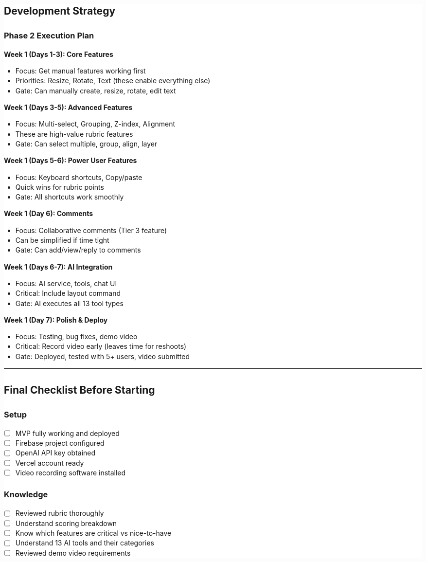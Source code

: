 
## Development Strategy

### Phase 2 Execution Plan

**Week 1 (Days 1-3): Core Features**
- Focus: Get manual features working first
- Priorities: Resize, Rotate, Text (these enable everything else)
- Gate: Can manually create, resize, rotate, edit text

**Week 1 (Days 3-5): Advanced Features**
- Focus: Multi-select, Grouping, Z-index, Alignment
- These are high-value rubric features
- Gate: Can select multiple, group, align, layer

**Week 1 (Days 5-6): Power User Features**
- Focus: Keyboard shortcuts, Copy/paste
- Quick wins for rubric points
- Gate: All shortcuts work smoothly

**Week 1 (Day 6): Comments**
- Focus: Collaborative comments (Tier 3 feature)
- Can be simplified if time tight
- Gate: Can add/view/reply to comments

**Week 1 (Days 6-7): AI Integration**
- Focus: AI service, tools, chat UI
- Critical: Include layout command
- Gate: AI executes all 13 tool types

**Week 1 (Day 7): Polish & Deploy**
- Focus: Testing, bug fixes, demo video
- Critical: Record video early (leaves time for reshoots)
- Gate: Deployed, tested with 5+ users, video submitted

---

## Final Checklist Before Starting

### Setup
- [ ] MVP fully working and deployed
- [ ] Firebase project configured
- [ ] OpenAI API key obtained
- [ ] Vercel account ready
- [ ] Video recording software installed

### Knowledge
- [ ] Reviewed rubric thoroughly
- [ ] Understand scoring breakdown
- [ ] Know which features are critical vs nice-to-have
- [ ] Understand 13 AI tools and their categories
- [ ] Reviewed demo video requirements

